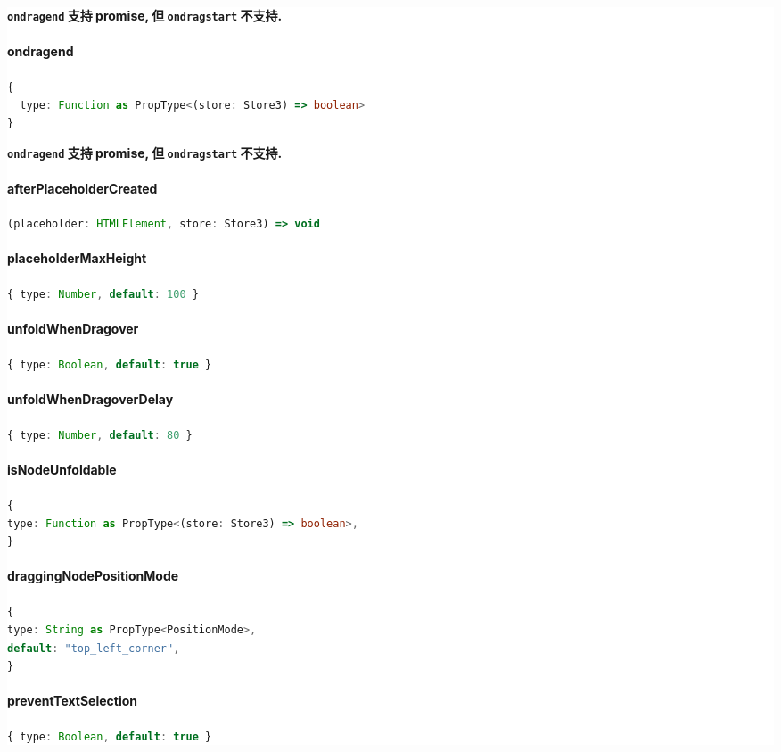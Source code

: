 **`ondragend` 支持 promise, 但 `ondragstart` 不支持.**

#### ondragend

```ts
{
  type: Function as PropType<(store: Store3) => boolean>
}
```

**`ondragend` 支持 promise, 但 `ondragstart` 不支持.**

#### afterPlaceholderCreated

```ts
(placeholder: HTMLElement, store: Store3) => void
```

#### placeholderMaxHeight

```ts
{ type: Number, default: 100 }
```

#### unfoldWhenDragover

```ts
{ type: Boolean, default: true }
```

#### unfoldWhenDragoverDelay

```ts
{ type: Number, default: 80 }
```

#### isNodeUnfoldable

```ts
{
type: Function as PropType<(store: Store3) => boolean>,
}
```

#### draggingNodePositionMode

```ts
{
type: String as PropType<PositionMode>,
default: "top_left_corner",
}
```

#### preventTextSelection

```ts
{ type: Boolean, default: true }
```
